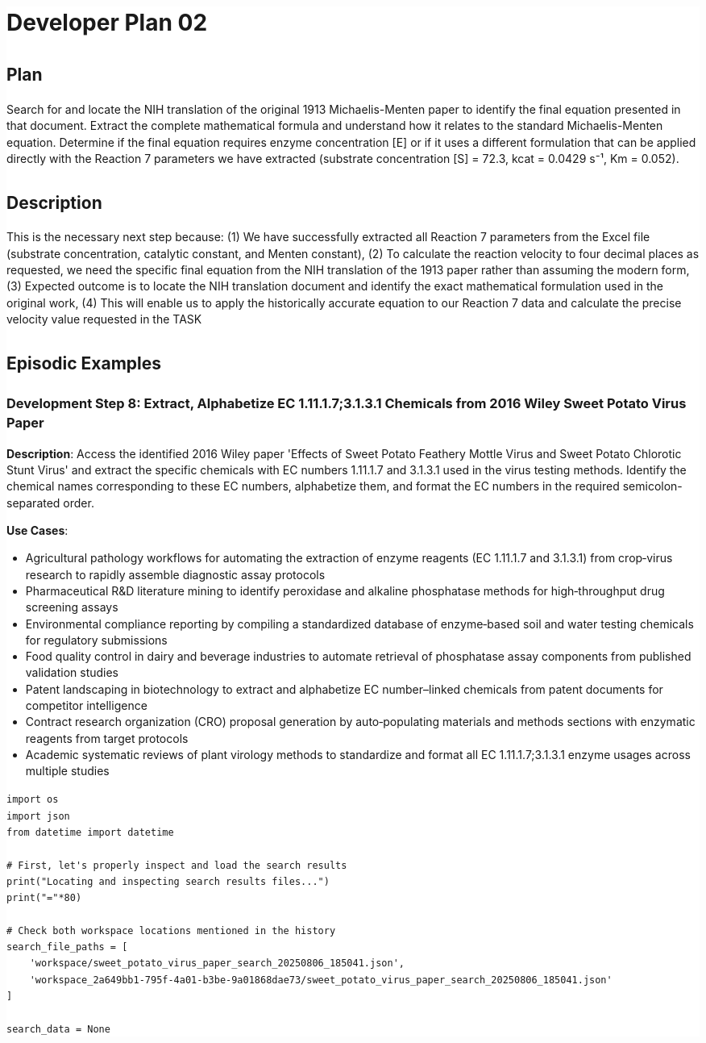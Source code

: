 # Developer Plan 02

## Plan
Search for and locate the NIH translation of the original 1913 Michaelis-Menten paper to identify the final equation presented in that document. Extract the complete mathematical formula and understand how it relates to the standard Michaelis-Menten equation. Determine if the final equation requires enzyme concentration [E] or if it uses a different formulation that can be applied directly with the Reaction 7 parameters we have extracted (substrate concentration [S] = 72.3, kcat = 0.0429 s⁻¹, Km = 0.052).

## Description
This is the necessary next step because: (1) We have successfully extracted all Reaction 7 parameters from the Excel file (substrate concentration, catalytic constant, and Menten constant), (2) To calculate the reaction velocity to four decimal places as requested, we need the specific final equation from the NIH translation of the 1913 paper rather than assuming the modern form, (3) Expected outcome is to locate the NIH translation document and identify the exact mathematical formulation used in the original work, (4) This will enable us to apply the historically accurate equation to our Reaction 7 data and calculate the precise velocity value requested in the TASK

## Episodic Examples
### Development Step 8: Extract, Alphabetize EC 1.11.1.7;3.1.3.1 Chemicals from 2016 Wiley Sweet Potato Virus Paper

**Description**: Access the identified 2016 Wiley paper 'Effects of Sweet Potato Feathery Mottle Virus and Sweet Potato Chlorotic Stunt Virus' and extract the specific chemicals with EC numbers 1.11.1.7 and 3.1.3.1 used in the virus testing methods. Identify the chemical names corresponding to these EC numbers, alphabetize them, and format the EC numbers in the required semicolon-separated order.

**Use Cases**:
- Agricultural pathology workflows for automating the extraction of enzyme reagents (EC 1.11.1.7 and 3.1.3.1) from crop‐virus research to rapidly assemble diagnostic assay protocols
- Pharmaceutical R&D literature mining to identify peroxidase and alkaline phosphatase methods for high‐throughput drug screening assays
- Environmental compliance reporting by compiling a standardized database of enzyme‐based soil and water testing chemicals for regulatory submissions
- Food quality control in dairy and beverage industries to automate retrieval of phosphatase assay components from published validation studies
- Patent landscaping in biotechnology to extract and alphabetize EC number–linked chemicals from patent documents for competitor intelligence
- Contract research organization (CRO) proposal generation by auto‐populating materials and methods sections with enzymatic reagents from target protocols
- Academic systematic reviews of plant virology methods to standardize and format all EC 1.11.1.7;3.1.3.1 enzyme usages across multiple studies

```
import os
import json
from datetime import datetime

# First, let's properly inspect and load the search results
print("Locating and inspecting search results files...")
print("="*80)

# Check both workspace locations mentioned in the history
search_file_paths = [
    'workspace/sweet_potato_virus_paper_search_20250806_185041.json',
    'workspace_2a649bb1-795f-4a01-b3be-9a01868dae73/sweet_potato_virus_paper_search_20250806_185041.json'
]

search_data = None
```